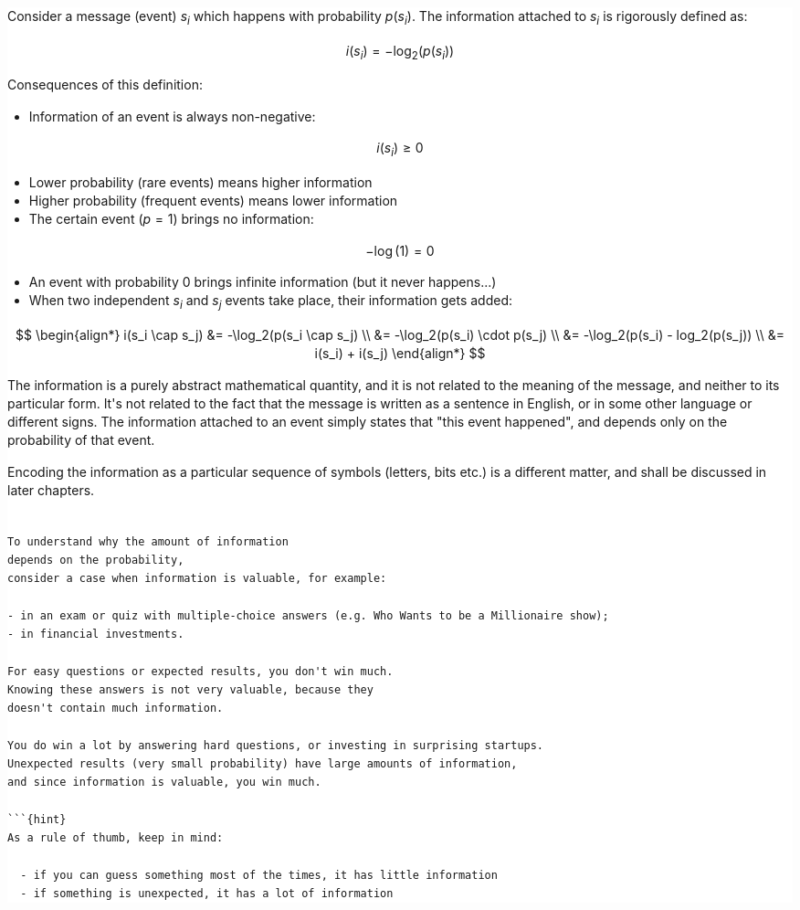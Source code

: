 Consider a message (event) $s_i$ which happens with probability $p(s_i)$.
The information attached to $s_i$ is rigorously defined as:

$$
i(s_i) = -\log_2(p(s_i))
$$

Consequences of this definition:

- Information of an event is always non-negative:

$$
i(s_i) \geq 0
$$

- Lower probability (rare events) means higher information
- Higher probability (frequent events) means lower information
- The certain event ($p = 1)$ brings no information:

$$
-\log(1) = 0
$$

- An event with probability $0$ brings infinite information (but it never happens...)
- When two independent $s_i$ and $s_j$ events take place, their information gets added:

$$
\begin{align*}
i(s_i \cap s_j) &= -\log_2(p(s_i \cap s_j) \\
&= -\log_2(p(s_i) \cdot p(s_j) \\
&= -\log_2(p(s_i) - log_2(p(s_j)) \\
&= i(s_i) + i(s_j)
\end{align*}
$$

The information is a purely abstract mathematical quantity,
and it is not related to the meaning of the message,
and neither to its particular form.
It's not related to the fact that the message is
written as a sentence in English, or in some other language or different signs.
The information attached to an event simply states that "this event happened",
and depends only on the probability of that event.

Encoding the information as a particular sequence of symbols
(letters, bits etc.) is a different matter, and shall be discussed in later chapters.

```{admonition} Information depends on probability

To understand why the amount of information
depends on the probability,
consider a case when information is valuable, for example:

- in an exam or quiz with multiple-choice answers (e.g. Who Wants to be a Millionaire show);
- in financial investments.

For easy questions or expected results, you don't win much.
Knowing these answers is not very valuable, because they
doesn't contain much information.

You do win a lot by answering hard questions, or investing in surprising startups.
Unexpected results (very small probability) have large amounts of information,
and since information is valuable, you win much.

```{hint}
As a rule of thumb, keep in mind:

  - if you can guess something most of the times, it has little information
  - if something is unexpected, it has a lot of information
```
